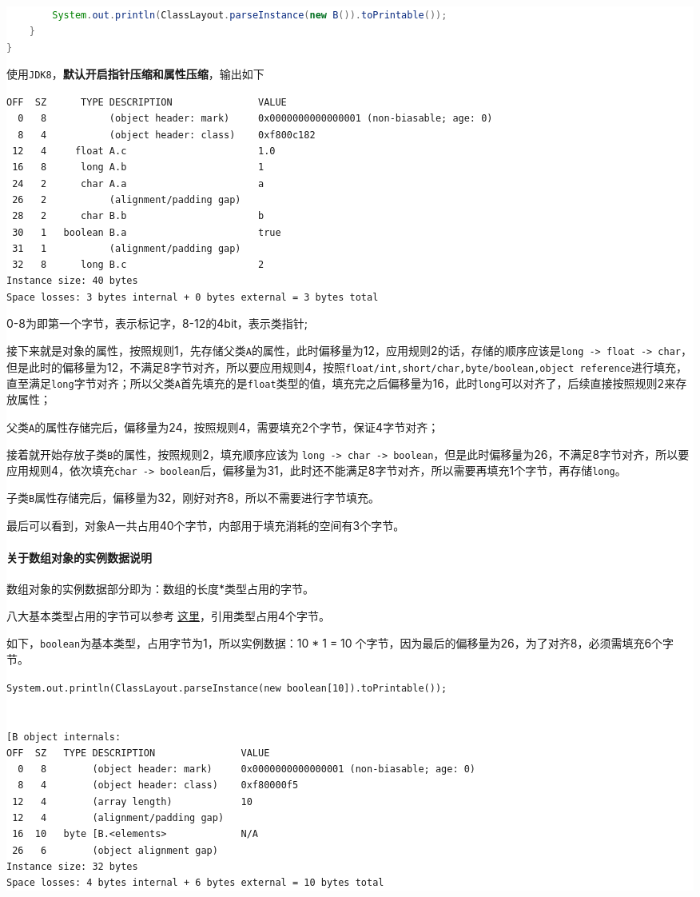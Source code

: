 ```java
        System.out.println(ClassLayout.parseInstance(new B()).toPrintable());
    }
}
```
使用`JDK8`，**默认开启指针压缩和属性压缩**，输出如下
```
OFF  SZ      TYPE DESCRIPTION               VALUE
  0   8           (object header: mark)     0x0000000000000001 (non-biasable; age: 0)
  8   4           (object header: class)    0xf800c182
 12   4     float A.c                       1.0
 16   8      long A.b                       1
 24   2      char A.a                       a
 26   2           (alignment/padding gap)   
 28   2      char B.b                       b
 30   1   boolean B.a                       true
 31   1           (alignment/padding gap)   
 32   8      long B.c                       2
Instance size: 40 bytes
Space losses: 3 bytes internal + 0 bytes external = 3 bytes total
```
0-8为即第一个字节，表示标记字，8-12的4bit，表示类指针;

接下来就是对象的属性，按照规则1，先存储父类`A`的属性，此时偏移量为12，应用规则2的话，存储的顺序应该是`long -> float -> char`，但是此时的偏移量为12，不满足8字节对齐，所以要应用规则4，按照`float/int,short/char,byte/boolean,object reference`进行填充，直至满足`long`字节对齐；所以父类`A`首先填充的是`float`类型的值，填充完之后偏移量为16，此时`long`可以对齐了，后续直接按照规则2来存放属性；

父类`A`的属性存储完后，偏移量为24，按照规则4，需要填充2个字节，保证4字节对齐；

接着就开始存放子类`B`的属性，按照规则2，填充顺序应该为 `long -> char -> boolean`，但是此时偏移量为26，不满足8字节对齐，所以要应用规则4，依次填充`char -> boolean`后，偏移量为31，此时还不能满足8字节对齐，所以需要再填充1个字节，再存储`long`。

子类`B`属性存储完后，偏移量为32，刚好对齐8，所以不需要进行字节填充。

最后可以看到，对象A一共占用40个字节，内部用于填充消耗的空间有3个字节。


#### 关于数组对象的实例数据说明
数组对象的实例数据部分即为：数组的长度*类型占用的字节。

八大基本类型占用的字节可以参考 [这里](3-基本类型和包装类型.md)，引用类型占用4个字节。

如下，`boolean`为基本类型，占用字节为1，所以实例数据：10 * 1 = 10 个字节，因为最后的偏移量为26，为了对齐8，必须需填充6个字节。
```
System.out.println(ClassLayout.parseInstance(new boolean[10]).toPrintable());


[B object internals:
OFF  SZ   TYPE DESCRIPTION               VALUE
  0   8        (object header: mark)     0x0000000000000001 (non-biasable; age: 0)
  8   4        (object header: class)    0xf80000f5
 12   4        (array length)            10
 12   4        (alignment/padding gap)   
 16  10   byte [B.<elements>             N/A
 26   6        (object alignment gap)    
Instance size: 32 bytes
Space losses: 4 bytes internal + 6 bytes external = 10 bytes total
```
